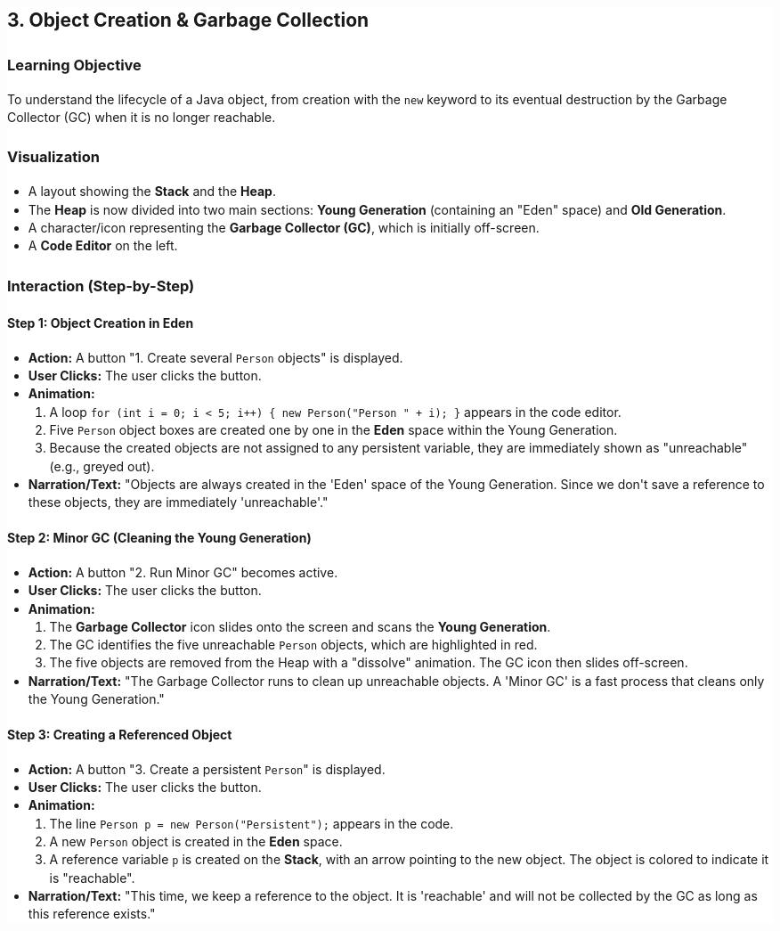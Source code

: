 
## 3. Object Creation & Garbage Collection

### Learning Objective
To understand the lifecycle of a Java object, from creation with the `new` keyword to its eventual destruction by the Garbage Collector (GC) when it is no longer reachable.

### Visualization
*   A layout showing the **Stack** and the **Heap**.
*   The **Heap** is now divided into two main sections: **Young Generation** (containing an "Eden" space) and **Old Generation**.
*   A character/icon representing the **Garbage Collector (GC)**, which is initially off-screen.
*   A **Code Editor** on the left.

### Interaction (Step-by-Step)

#### Step 1: Object Creation in Eden
*   **Action:** A button "1. Create several `Person` objects" is displayed.
*   **User Clicks:** The user clicks the button.
*   **Animation:**
    1.  A loop `for (int i = 0; i < 5; i++) { new Person("Person " + i); }` appears in the code editor.
    2.  Five `Person` object boxes are created one by one in the **Eden** space within the Young Generation.
    3.  Because the created objects are not assigned to any persistent variable, they are immediately shown as "unreachable" (e.g., greyed out).
*   **Narration/Text:** "Objects are always created in the 'Eden' space of the Young Generation. Since we don't save a reference to these objects, they are immediately 'unreachable'."

#### Step 2: Minor GC (Cleaning the Young Generation)
*   **Action:** A button "2. Run Minor GC" becomes active.
*   **User Clicks:** The user clicks the button.
*   **Animation:**
    1.  The **Garbage Collector** icon slides onto the screen and scans the **Young Generation**.
    2.  The GC identifies the five unreachable `Person` objects, which are highlighted in red.
    3.  The five objects are removed from the Heap with a "dissolve" animation. The GC icon then slides off-screen.
*   **Narration/Text:** "The Garbage Collector runs to clean up unreachable objects. A 'Minor GC' is a fast process that cleans only the Young Generation."

#### Step 3: Creating a Referenced Object
*   **Action:** A button "3. Create a persistent `Person`" is displayed.
*   **User Clicks:** The user clicks the button.
*   **Animation:**
    1.  The line `Person p = new Person("Persistent");` appears in the code.
    2.  A new `Person` object is created in the **Eden** space.
    3.  A reference variable `p` is created on the **Stack**, with an arrow pointing to the new object. The object is colored to indicate it is "reachable".
*   **Narration/Text:** "This time, we keep a reference to the object. It is 'reachable' and will not be collected by the GC as long as this reference exists."
